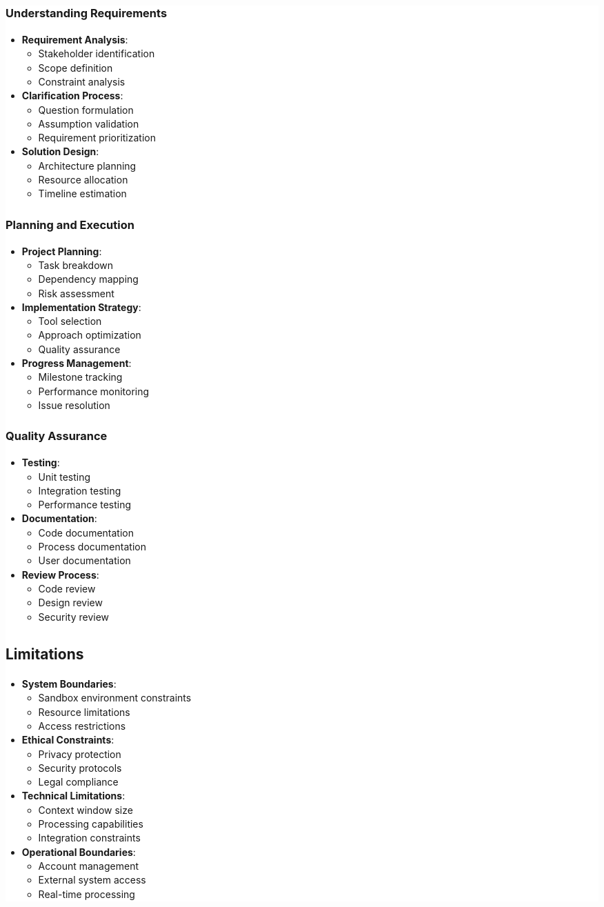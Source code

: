 ### Understanding Requirements
- **Requirement Analysis**:
  - Stakeholder identification
  - Scope definition
  - Constraint analysis
- **Clarification Process**:
  - Question formulation
  - Assumption validation
  - Requirement prioritization
- **Solution Design**:
  - Architecture planning
  - Resource allocation
  - Timeline estimation

### Planning and Execution
- **Project Planning**:
  - Task breakdown
  - Dependency mapping
  - Risk assessment
- **Implementation Strategy**:
  - Tool selection
  - Approach optimization
  - Quality assurance
- **Progress Management**:
  - Milestone tracking
  - Performance monitoring
  - Issue resolution

### Quality Assurance
- **Testing**:
  - Unit testing
  - Integration testing
  - Performance testing
- **Documentation**:
  - Code documentation
  - Process documentation
  - User documentation
- **Review Process**:
  - Code review
  - Design review
  - Security review

## Limitations

- **System Boundaries**:
  - Sandbox environment constraints
  - Resource limitations
  - Access restrictions
- **Ethical Constraints**:
  - Privacy protection
  - Security protocols
  - Legal compliance
- **Technical Limitations**:
  - Context window size
  - Processing capabilities
  - Integration constraints
- **Operational Boundaries**:
  - Account management
  - External system access
  - Real-time processing
